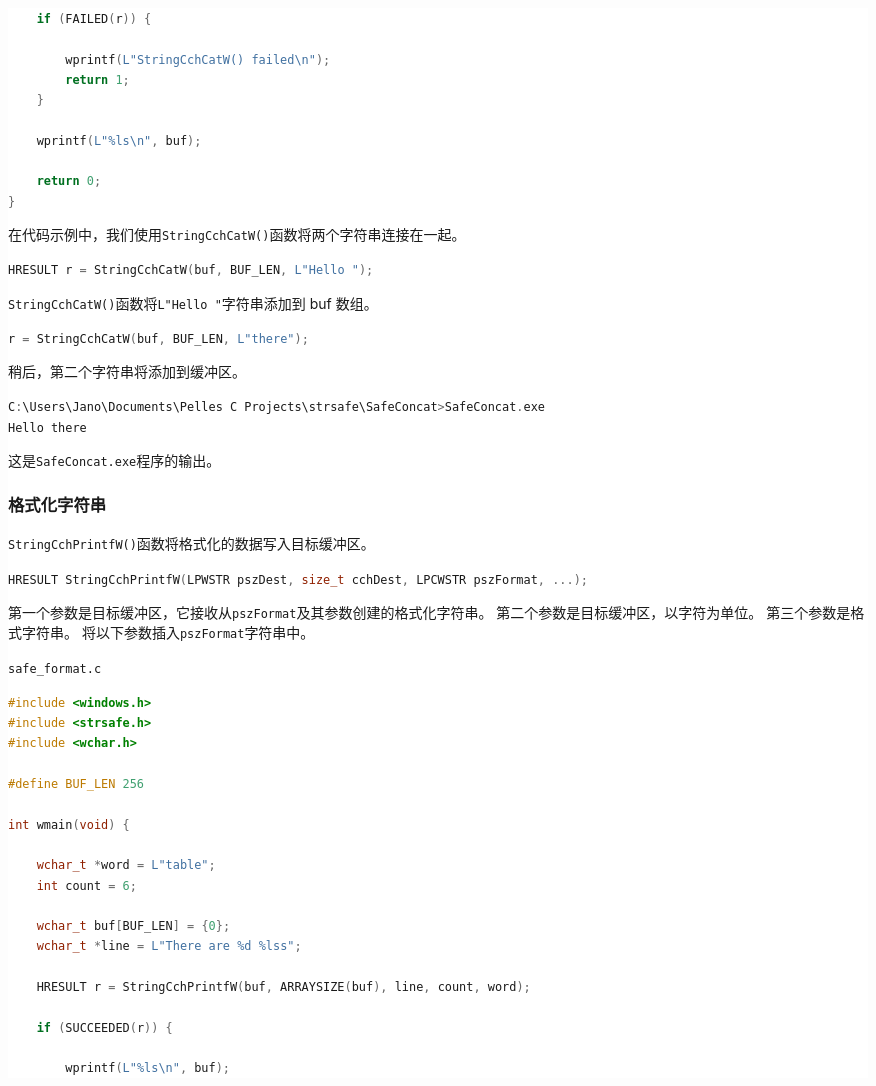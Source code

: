 ```c
    if (FAILED(r)) {

        wprintf(L"StringCchCatW() failed\n"); 
        return 1;
    }

    wprintf(L"%ls\n", buf);

    return 0;
}

```

在代码示例中，我们使用`StringCchCatW()`函数将两个字符串连接在一起。

```c
HRESULT r = StringCchCatW(buf, BUF_LEN, L"Hello "); 

```

`StringCchCatW()`函数将`L"Hello "`字符串添加到 buf 数组。

```c
r = StringCchCatW(buf, BUF_LEN, L"there"); 

```

稍后，第二个字符串将添加到缓冲区。

```c
C:\Users\Jano\Documents\Pelles C Projects\strsafe\SafeConcat>SafeConcat.exe
Hello there

```

这是`SafeConcat.exe`程序的输出。

### 格式化字符串

`StringCchPrintfW()`函数将格式化的数据写入目标缓冲区。

```c
HRESULT StringCchPrintfW(LPWSTR pszDest, size_t cchDest, LPCWSTR pszFormat, ...);

```

第一个参数是目标缓冲区，它接收从`pszFormat`及其参数创建的格式化字符串。 第二个参数是目标缓冲区，以字符为单位。 第三个参数是格式字符串。 将以下参数插入`pszFormat`字符串中。

`safe_format.c`

```c
#include <windows.h>
#include <strsafe.h>
#include <wchar.h>

#define BUF_LEN 256

int wmain(void) { 

    wchar_t *word = L"table";
    int count = 6;

    wchar_t buf[BUF_LEN] = {0}; 
    wchar_t *line = L"There are %d %lss";

    HRESULT r = StringCchPrintfW(buf, ARRAYSIZE(buf), line, count, word);   

    if (SUCCEEDED(r)) {

        wprintf(L"%ls\n", buf);
```